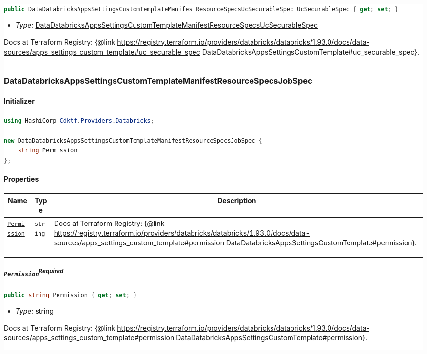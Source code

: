 ```csharp
public DataDatabricksAppsSettingsCustomTemplateManifestResourceSpecsUcSecurableSpec UcSecurableSpec { get; set; }
```

- *Type:* <a href="#@cdktf/provider-databricks.dataDatabricksAppsSettingsCustomTemplate.DataDatabricksAppsSettingsCustomTemplateManifestResourceSpecsUcSecurableSpec">DataDatabricksAppsSettingsCustomTemplateManifestResourceSpecsUcSecurableSpec</a>

Docs at Terraform Registry: {@link https://registry.terraform.io/providers/databricks/databricks/1.93.0/docs/data-sources/apps_settings_custom_template#uc_securable_spec DataDatabricksAppsSettingsCustomTemplate#uc_securable_spec}.

---

### DataDatabricksAppsSettingsCustomTemplateManifestResourceSpecsJobSpec <a name="DataDatabricksAppsSettingsCustomTemplateManifestResourceSpecsJobSpec" id="@cdktf/provider-databricks.dataDatabricksAppsSettingsCustomTemplate.DataDatabricksAppsSettingsCustomTemplateManifestResourceSpecsJobSpec"></a>

#### Initializer <a name="Initializer" id="@cdktf/provider-databricks.dataDatabricksAppsSettingsCustomTemplate.DataDatabricksAppsSettingsCustomTemplateManifestResourceSpecsJobSpec.Initializer"></a>

```csharp
using HashiCorp.Cdktf.Providers.Databricks;

new DataDatabricksAppsSettingsCustomTemplateManifestResourceSpecsJobSpec {
    string Permission
};
```

#### Properties <a name="Properties" id="Properties"></a>

| **Name** | **Type** | **Description** |
| --- | --- | --- |
| <code><a href="#@cdktf/provider-databricks.dataDatabricksAppsSettingsCustomTemplate.DataDatabricksAppsSettingsCustomTemplateManifestResourceSpecsJobSpec.property.permission">Permission</a></code> | <code>string</code> | Docs at Terraform Registry: {@link https://registry.terraform.io/providers/databricks/databricks/1.93.0/docs/data-sources/apps_settings_custom_template#permission DataDatabricksAppsSettingsCustomTemplate#permission}. |

---

##### `Permission`<sup>Required</sup> <a name="Permission" id="@cdktf/provider-databricks.dataDatabricksAppsSettingsCustomTemplate.DataDatabricksAppsSettingsCustomTemplateManifestResourceSpecsJobSpec.property.permission"></a>

```csharp
public string Permission { get; set; }
```

- *Type:* string

Docs at Terraform Registry: {@link https://registry.terraform.io/providers/databricks/databricks/1.93.0/docs/data-sources/apps_settings_custom_template#permission DataDatabricksAppsSettingsCustomTemplate#permission}.

---